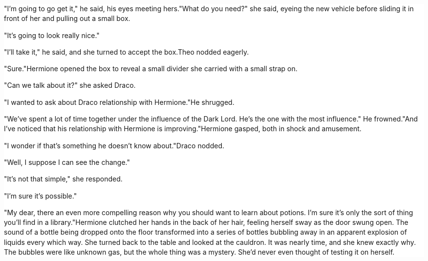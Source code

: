 "I’m going to go get it," he said, his eyes meeting hers."What do you need?" she said, eyeing the new vehicle before sliding it in front of her and pulling out a small box.

"It’s going to look really nice."

"I’ll take it," he said, and she turned to accept the box.Theo nodded eagerly.

"Sure."Hermione opened the box to reveal a small divider she carried with a small strap on.

"Can we talk about it?" she asked Draco.

"I wanted to ask about Draco relationship with Hermione."He shrugged.

"We’ve spent a lot of time together under the influence of the Dark Lord. He’s the one with the most influence." He frowned."And I’ve noticed that his relationship with Hermione is improving."Hermione gasped, both in shock and amusement.

"I wonder if that’s something he doesn’t know about."Draco nodded.

"Well, I suppose I can see the change."

"It’s not that simple," she responded.

"I’m sure it’s possible."

"My dear, there an even more compelling reason why you should want to learn about potions. I’m sure it’s only the sort of thing you’ll find in a library."Hermione clutched her hands in the back of her hair, feeling herself sway as the door swung open. The sound of a bottle being dropped onto the floor transformed into a series of bottles bubbling away in an apparent explosion of liquids every which way. She turned back to the table and looked at the cauldron. It was nearly time, and she knew exactly why. The bubbles were like unknown gas, but the whole thing was a mystery. She’d never even thought of testing it on herself.